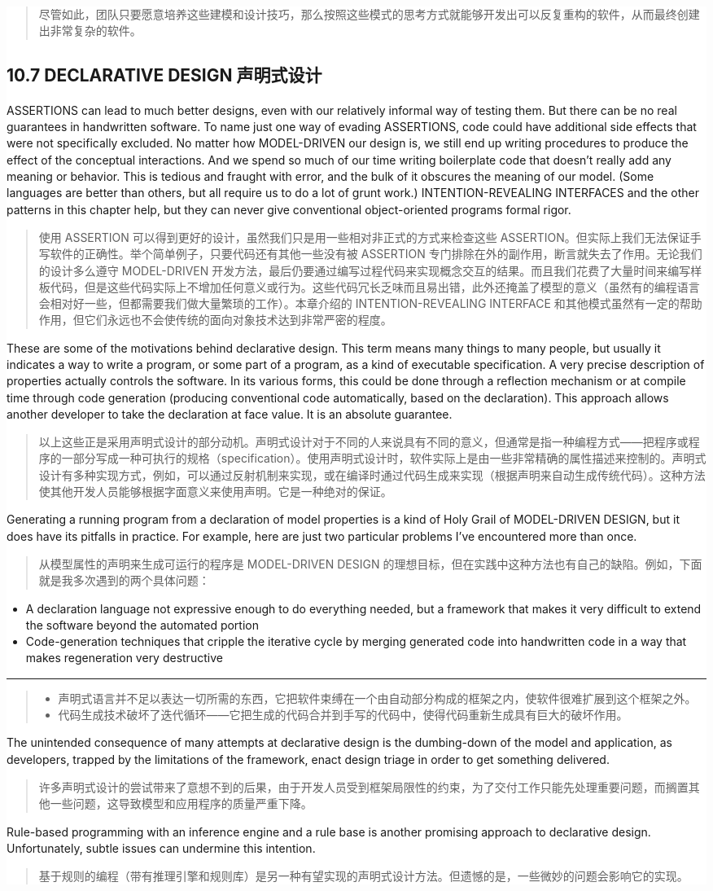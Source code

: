 > 尽管如此，团队只要愿意培养这些建模和设计技巧，那么按照这些模式的思考方式就能够开发出可以反复重构的软件，从而最终创建出非常复杂的软件。

## 10.7 DECLARATIVE DESIGN 声明式设计

ASSERTIONS can lead to much better designs, even with our relatively informal way of testing them. But there can be no real guarantees in handwritten software. To name just one way of evading ASSERTIONS, code could have additional side effects that were not specifically excluded. No matter how MODEL-DRIVEN our design is, we still end up writing procedures to produce the effect of the conceptual interactions. And we spend so much of our time writing boilerplate code that doesn’t really add any meaning or behavior. This is tedious and fraught with error, and the bulk of it obscures the meaning of our model. (Some languages are better than others, but all require us to do a lot of grunt work.) INTENTION-REVEALING INTERFACES and the other patterns in this chapter help, but they can never give conventional object-oriented programs formal rigor.

> 使用 ASSERTION 可以得到更好的设计，虽然我们只是用一些相对非正式的方式来检查这些 ASSERTION。但实际上我们无法保证手写软件的正确性。举个简单例子，只要代码还有其他一些没有被 ASSERTION 专门排除在外的副作用，断言就失去了作用。无论我们的设计多么遵守 MODEL-DRIVEN 开发方法，最后仍要通过编写过程代码来实现概念交互的结果。而且我们花费了大量时间来编写样板代码，但是这些代码实际上不增加任何意义或行为。这些代码冗长乏味而且易出错，此外还掩盖了模型的意义（虽然有的编程语言会相对好一些，但都需要我们做大量繁琐的工作）。本章介绍的 INTENTION-REVEALING INTERFACE 和其他模式虽然有一定的帮助作用，但它们永远也不会使传统的面向对象技术达到非常严密的程度。

These are some of the motivations behind declarative design. This term means many things to many people, but usually it indicates a way to write a program, or some part of a program, as a kind of executable specification. A very precise description of properties actually controls the software. In its various forms, this could be done through a reflection mechanism or at compile time through code generation (producing conventional code automatically, based on the declaration). This approach allows another developer to take the declaration at face value. It is an absolute guarantee.

> 以上这些正是采用声明式设计的部分动机。声明式设计对于不同的人来说具有不同的意义，但通常是指一种编程方式——把程序或程序的一部分写成一种可执行的规格（specification）。使用声明式设计时，软件实际上是由一些非常精确的属性描述来控制的。声明式设计有多种实现方式，例如，可以通过反射机制来实现，或在编译时通过代码生成来实现（根据声明来自动生成传统代码）。这种方法使其他开发人员能够根据字面意义来使用声明。它是一种绝对的保证。

Generating a running program from a declaration of model properties is a kind of Holy Grail of MODEL-DRIVEN DESIGN, but it does have its pitfalls in practice. For example, here are just two particular problems I’ve encountered more than once.

> 从模型属性的声明来生成可运行的程序是 MODEL-DRIVEN DESIGN 的理想目标，但在实践中这种方法也有自己的缺陷。例如，下面就是我多次遇到的两个具体问题：

- A declaration language not expressive enough to do everything needed, but a framework that makes it very difficult to extend the software beyond the automated portion
- Code-generation techniques that cripple the iterative cycle by merging generated code into handwritten code in a way that makes regeneration very destructive

---

> - 声明式语言并不足以表达一切所需的东西，它把软件束缚在一个由自动部分构成的框架之内，使软件很难扩展到这个框架之外。
> - 代码生成技术破坏了迭代循环——它把生成的代码合并到手写的代码中，使得代码重新生成具有巨大的破坏作用。

The unintended consequence of many attempts at declarative design is the dumbing-down of the model and application, as developers, trapped by the limitations of the framework, enact design triage in order to get something delivered.

> 许多声明式设计的尝试带来了意想不到的后果，由于开发人员受到框架局限性的约束，为了交付工作只能先处理重要问题，而搁置其他一些问题，这导致模型和应用程序的质量严重下降。

Rule-based programming with an inference engine and a rule base is another promising approach to declarative design. Unfortunately, subtle issues can undermine this intention.

> 基于规则的编程（带有推理引擎和规则库）是另一种有望实现的声明式设计方法。但遗憾的是，一些微妙的问题会影响它的实现。
